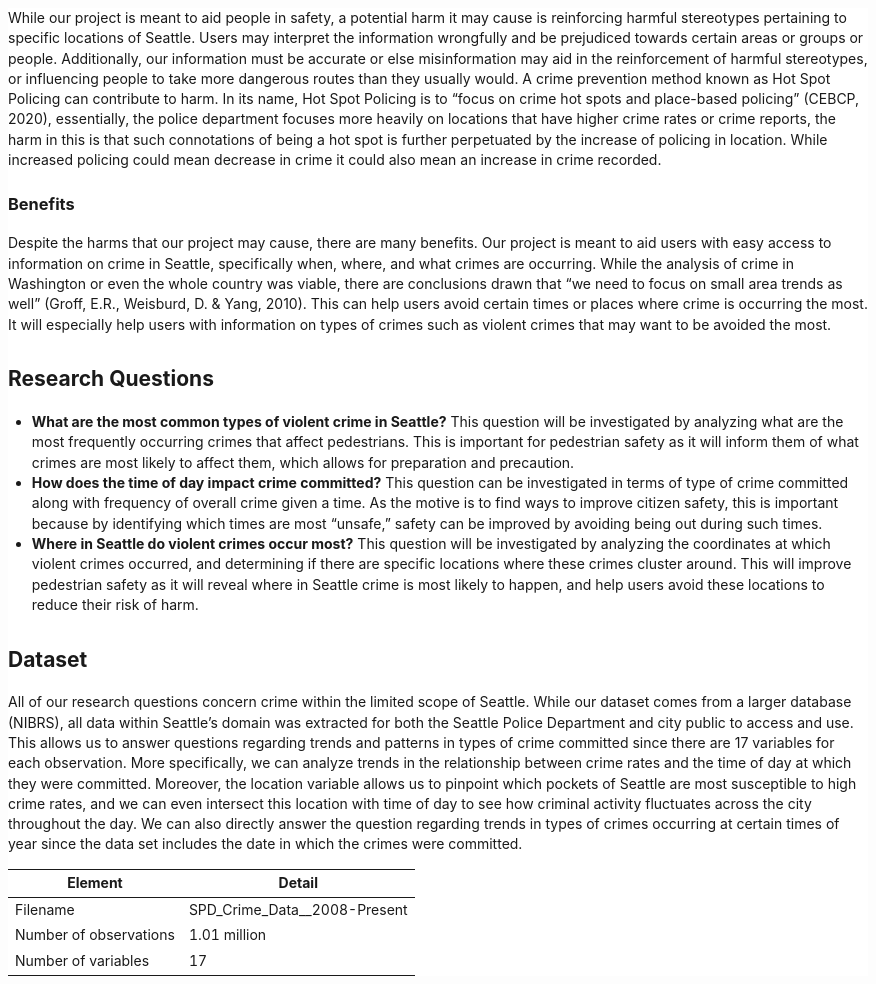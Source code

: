 While our project is meant to aid people in safety, a potential harm it may cause is reinforcing harmful stereotypes pertaining to specific locations of Seattle. Users may interpret the information wrongfully and be prejudiced towards certain areas or groups or people. Additionally, our information must be accurate or else misinformation may aid in the reinforcement of harmful stereotypes, or influencing people to take more dangerous routes than they usually would. A crime prevention method known as Hot Spot Policing can contribute to harm. In its name, Hot Spot Policing is to “focus on crime hot spots and place-based policing” (CEBCP, 2020), essentially, the police department focuses more heavily on locations that have higher crime rates or crime reports, the harm in this is that such connotations of being a hot spot is further perpetuated by the increase of policing in location. While increased policing could mean decrease in crime it could also mean an increase in crime recorded. 
### Benefits
Despite the harms that our project may cause, there are many benefits. Our project is meant to aid users with easy access to information on crime in Seattle, specifically when, where, and what crimes are occurring. While the analysis of crime in Washington or even the whole country was viable, there are conclusions drawn that “we need to focus on small area trends as well” (Groff, E.R., Weisburd, D. & Yang, 2010). This can help users avoid certain times or places where crime is occurring the most. It will especially help users with information on types of crimes such as violent crimes that may want to be avoided the most.
## Research Questions
- **What are the most common types of violent crime in Seattle?** This question will be investigated by analyzing what are the most frequently occurring crimes that affect pedestrians. This is important for pedestrian safety as it will inform them of what crimes are most likely to affect them, which allows for preparation and precaution. 
- **How does the time of day impact crime committed?** This question can be investigated in terms of type of crime committed along with frequency of overall crime given a time. As the motive is to find ways to improve citizen safety, this is important because by identifying which times are most “unsafe,” safety can be improved by avoiding being out during such times. 
- **Where in Seattle do violent crimes occur most?** This question will be investigated by analyzing the coordinates at which violent crimes occurred, and determining if there are specific locations where these crimes cluster around. This will improve pedestrian safety as it will reveal where in Seattle crime is most likely to happen, and help users avoid these locations to reduce their risk of harm.
## Dataset
All of our research questions concern crime within the limited scope of Seattle. While our dataset comes from a larger database (NIBRS), all data within Seattle’s domain was extracted for both the Seattle Police Department and city public to access and use. This allows us to answer questions regarding trends and patterns in types of crime committed since there are 17 variables for each observation. More specifically, we can analyze trends in the relationship between crime rates and the time of day at which they were committed. Moreover, the location variable allows us to pinpoint which pockets of Seattle are most susceptible to high crime rates, and we can even intersect this location with time of day to see how criminal activity fluctuates across the city throughout the day. We can also directly answer the question regarding trends in types of crimes occurring at certain times of year since the data set includes the date in which the crimes were committed.  
  
|Element | Detail|
|--------| ----------
|Filename | SPD_Crime_Data__2008-Present|
|Number of observations | 1.01 million|
|Number of variables | 17|

